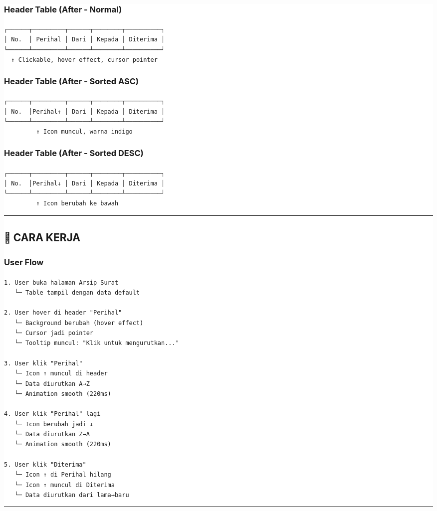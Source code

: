 ### Header Table (After - Normal)
```
┌──────┬─────────┬──────┬────────┬──────────┐
│ No.  │ Perihal │ Dari │ Kepada │ Diterima │
└──────┴─────────┴──────┴────────┴──────────┘
  ↑ Clickable, hover effect, cursor pointer
```

### Header Table (After - Sorted ASC)
```
┌──────┬─────────┬──────┬────────┬──────────┐
│ No.  │Perihal↑ │ Dari │ Kepada │ Diterima │
└──────┴─────────┴──────┴────────┴──────────┘
         ↑ Icon muncul, warna indigo
```

### Header Table (After - Sorted DESC)
```
┌──────┬─────────┬──────┬────────┬──────────┐
│ No.  │Perihal↓ │ Dari │ Kepada │ Diterima │
└──────┴─────────┴──────┴────────┴──────────┘
         ↑ Icon berubah ke bawah
```

---

## 🔄 CARA KERJA

### User Flow
```
1. User buka halaman Arsip Surat
   └─ Table tampil dengan data default

2. User hover di header "Perihal"
   └─ Background berubah (hover effect)
   └─ Cursor jadi pointer
   └─ Tooltip muncul: "Klik untuk mengurutkan..."

3. User klik "Perihal"
   └─ Icon ↑ muncul di header
   └─ Data diurutkan A→Z
   └─ Animation smooth (220ms)

4. User klik "Perihal" lagi
   └─ Icon berubah jadi ↓
   └─ Data diurutkan Z→A
   └─ Animation smooth (220ms)

5. User klik "Diterima"
   └─ Icon ↑ di Perihal hilang
   └─ Icon ↑ muncul di Diterima
   └─ Data diurutkan dari lama→baru
```

---